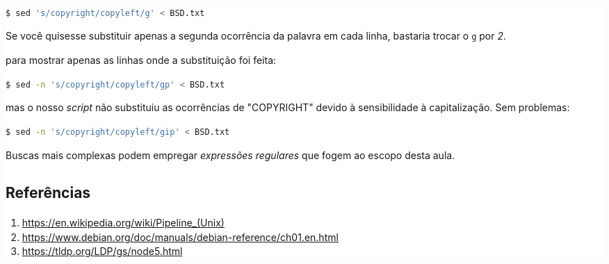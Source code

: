 ```bash
$ sed 's/copyright/copyleft/g' < BSD.txt
```
Se você quisesse substituir apenas a segunda ocorrência da palavra em cada linha, bastaria trocar o `g` por *2*.

para mostrar apenas as linhas onde a substituição foi feita:

```bash
$ sed -n 's/copyright/copyleft/gp' < BSD.txt
```
mas o nosso *script* não substituiu as ocorrências de "COPYRIGHT" devido à sensibilidade à capitalização. Sem problemas:
```bash
$ sed -n 's/copyright/copyleft/gip' < BSD.txt
```
Buscas mais complexas podem empregar *expressões regulares* que fogem ao escopo desta aula.

## Referências

1. https://en.wikipedia.org/wiki/Pipeline_(Unix)
2. https://www.debian.org/doc/manuals/debian-reference/ch01.en.html
3. https://tldp.org/LDP/gs/node5.html
   



